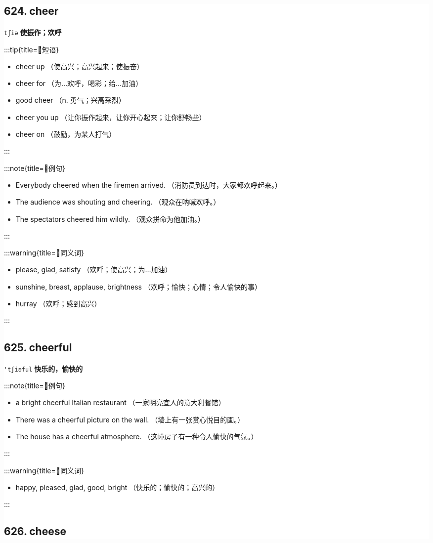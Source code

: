 
## 624. cheer

`tʃiə`  **使振作；欢呼**

:::tip{title=🤩短语}

- cheer up （使高兴；高兴起来；使振奋）

- cheer for （为…欢呼，喝彩；给…加油）

- good cheer （n. 勇气；兴高采烈）

- cheer you up （让你振作起来，让你开心起来；让你舒畅些）

- cheer on （鼓励，为某人打气）

:::

:::note{title=🎤例句}

- Everybody cheered when the firemen arrived. （消防员到达时，大家都欢呼起来。）

- The audience was shouting and cheering. （观众在呐喊欢呼。）

- The spectators cheered him wildly. （观众拼命为他加油。）

:::

:::warning{title=🤔同义词}

- please, glad, satisfy （欢呼；使高兴；为…加油）

- sunshine, breast, applause, brightness （欢呼；愉快；心情；令人愉快的事）

- hurray （欢呼；感到高兴）

:::


## 625. cheerful

`'tʃiəful`  **快乐的，愉快的**

:::note{title=🎤例句}

- a bright cheerful Italian restaurant （一家明亮宜人的意大利餐馆）

- There was a cheerful picture on the wall. （墙上有一张赏心悦目的画。）

- The house has a cheerful atmosphere. （这幢房子有一种令人愉快的气氛。）

:::

:::warning{title=🤔同义词}

- happy, pleased, glad, good, bright （快乐的；愉快的；高兴的）

:::


## 626. cheese
